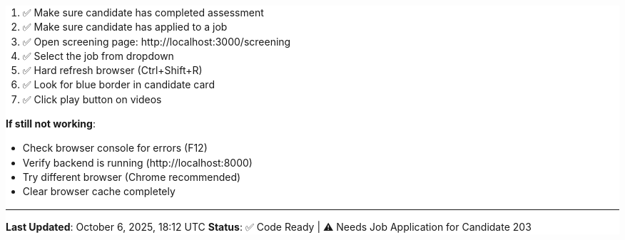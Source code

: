 1. ✅ Make sure candidate has completed assessment
2. ✅ Make sure candidate has applied to a job
3. ✅ Open screening page: http://localhost:3000/screening
4. ✅ Select the job from dropdown
5. ✅ Hard refresh browser (Ctrl+Shift+R)
6. ✅ Look for blue border in candidate card
7. ✅ Click play button on videos

**If still not working**:
- Check browser console for errors (F12)
- Verify backend is running (http://localhost:8000)
- Try different browser (Chrome recommended)
- Clear browser cache completely

---

**Last Updated**: October 6, 2025, 18:12 UTC
**Status**: ✅ Code Ready | ⚠️ Needs Job Application for Candidate 203
